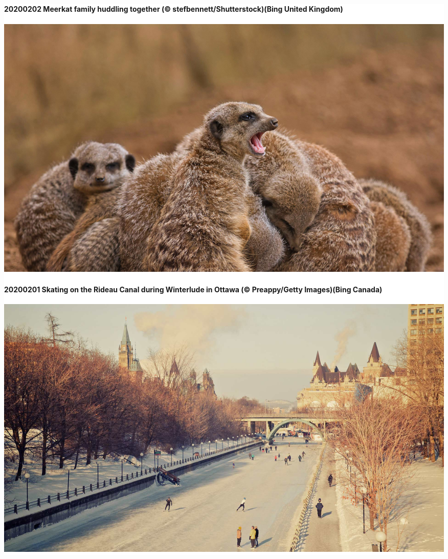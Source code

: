 #### 20200202 Meerkat family huddling together (© stefbennett/Shutterstock)(Bing United Kingdom)

![](20200202_MeerkatHuddle_1920x1080.jpg)

#### 20200201 Skating on the Rideau Canal during Winterlude in Ottawa (© Preappy/Getty Images)(Bing Canada)

![](20200201_RideauSkating_1920x1080.jpg)
